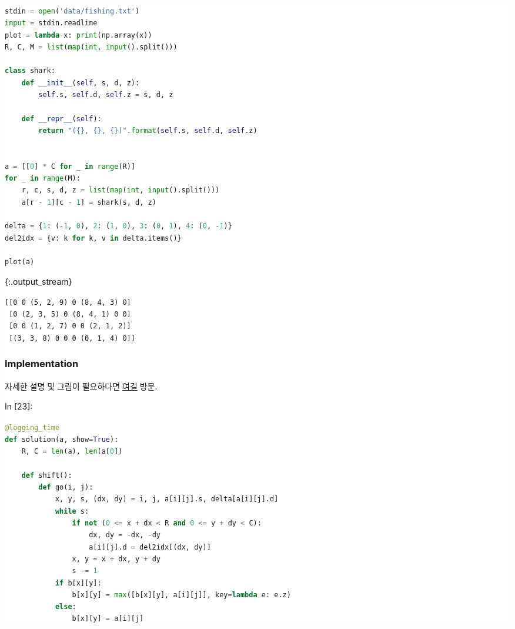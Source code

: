 <div class="input_area" markdown="1">

```python
stdin = open('data/fishing.txt')
input = stdin.readline
plot = lambda x: print(np.array(x))
R, C, M = list(map(int, input().split()))

class shark:
    def __init__(self, s, d, z):
        self.s, self.d, self.z = s, d, z

    def __repr__(self):
        return "({}, {}, {})".format(self.s, self.d, self.z)


a = [[0] * C for _ in range(R)]
for _ in range(M):
    r, c, s, d, z = list(map(int, input().split()))
    a[r - 1][c - 1] = shark(s, d, z)

delta = {1: (-1, 0), 2: (1, 0), 3: (0, 1), 4: (0, -1)}
del2idx = {v: k for k, v in delta.items()}

plot(a)
```

</div>

{:.output_stream}

```
[[0 0 (5, 2, 9) 0 (8, 4, 3) 0]
 [0 (2, 3, 5) 0 (8, 4, 1) 0 0]
 [0 0 (1, 2, 7) 0 0 (2, 1, 2)]
 [(3, 3, 8) 0 0 0 (0, 1, 4) 0]]

```

### Implementation

자세한 설명 및 그림이 필요하다면 [여길](https://www.acmicpc.net/problem/17143) 방문.

<div class="prompt input_prompt">
In&nbsp;[23]:
</div>

<div class="input_area" markdown="1">

```python
@logging_time
def solution(a, show=True):
    R, C = len(a), len(a[0])

    def shift():
        def go(i, j):
            x, y, s, (dx, dy) = i, j, a[i][j].s, delta[a[i][j].d]
            while s:
                if not (0 <= x + dx < R and 0 <= y + dy < C):
                    dx, dy = -dx, -dy
                    a[i][j].d = del2idx[(dx, dy)]
                x, y = x + dx, y + dy
                s -= 1
            if b[x][y]:
                b[x][y] = max([b[x][y], a[i][j]], key=lambda e: e.z)
            else:
                b[x][y] = a[i][j]

```